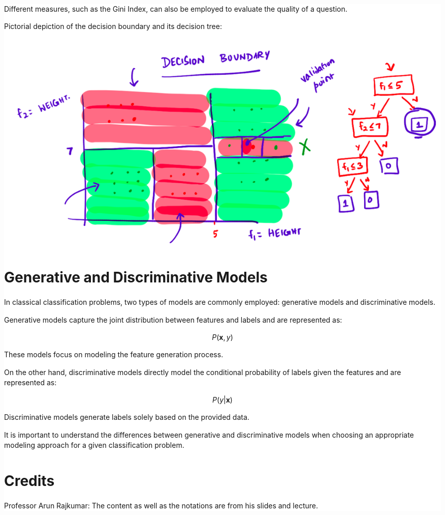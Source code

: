 Different measures, such as the Gini Index, can also be employed to evaluate the quality of a question.

Pictorial depiction of the decision boundary and its decision tree:

![Decision Boundary](../images/decision_bound.png)

# Generative and Discriminative Models

In classical classification problems, two types of models are commonly employed: generative models and discriminative models.

Generative models capture the joint distribution between features and labels and are represented as:

$$
P(\mathbf{x},y)
$$

These models focus on modeling the feature generation process.

On the other hand, discriminative models directly model the conditional probability of labels given the features and are represented as:

$$
P(y|\mathbf{x})
$$

Discriminative models generate labels solely based on the provided data.

It is important to understand the differences between generative and discriminative models when choosing an appropriate modeling approach for a given classification problem.

# Credits
Professor Arun Rajkumar: The content as well as the notations are from his slides and lecture.
